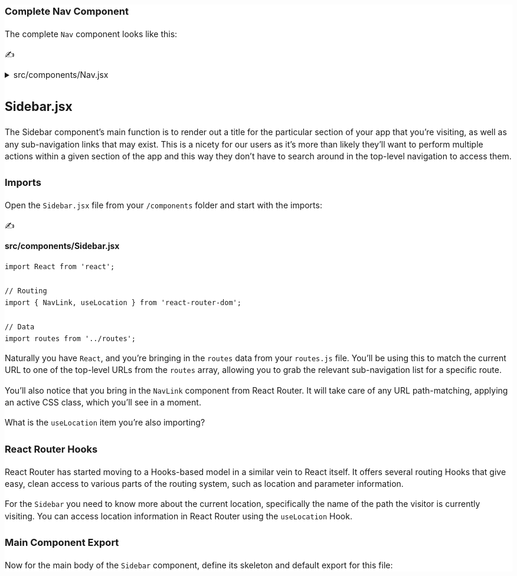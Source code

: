 ### Complete Nav Component

The complete `Nav` component looks like this:

:writing_hand:

<details><summary>src/components/Nav.jsx</summary></details>

## Sidebar.jsx

The Sidebar component’s main function is to render out a title for the particular section of your app that you’re visiting, as well as any sub-navigation links that may exist. This is a nicety for our users as it’s more than likely they’ll want to perform multiple actions within a given section of the app and this way they don’t have to search around in the top-level navigation to access them.

### Imports

Open the `Sidebar.jsx` file from your `/components` folder and start with the imports:

:writing_hand:

**src/components/Sidebar.jsx**

```
import React from 'react';

// Routing
import { NavLink, useLocation } from 'react-router-dom';

// Data
import routes from '../routes';
```

Naturally you have `React`, and you’re bringing in the `routes` data from your `routes.js` file. You’ll be using this to match the current URL to one of the top-level URLs from the `routes` array, allowing you to grab the relevant sub-navigation list for a specific route.

You’ll also notice that you bring in the `NavLink` component from React Router. It will take care of any URL path-matching, applying an active CSS class, which you’ll see in a moment. 

What is the `useLocation` item you’re also importing?

### React Router Hooks

React Router has started moving to a Hooks-based model in a similar vein to React itself. It offers several routing Hooks that give easy, clean access to various parts of the routing system, such as location and parameter information.

For the `Sidebar` you need to know more about the current location, specifically the name of the path the visitor is currently visiting. You can access location information in React Router using the `useLocation` Hook.

### Main Component Export

Now for the main body of the `Sidebar` component, define its skeleton and default export for this file:
